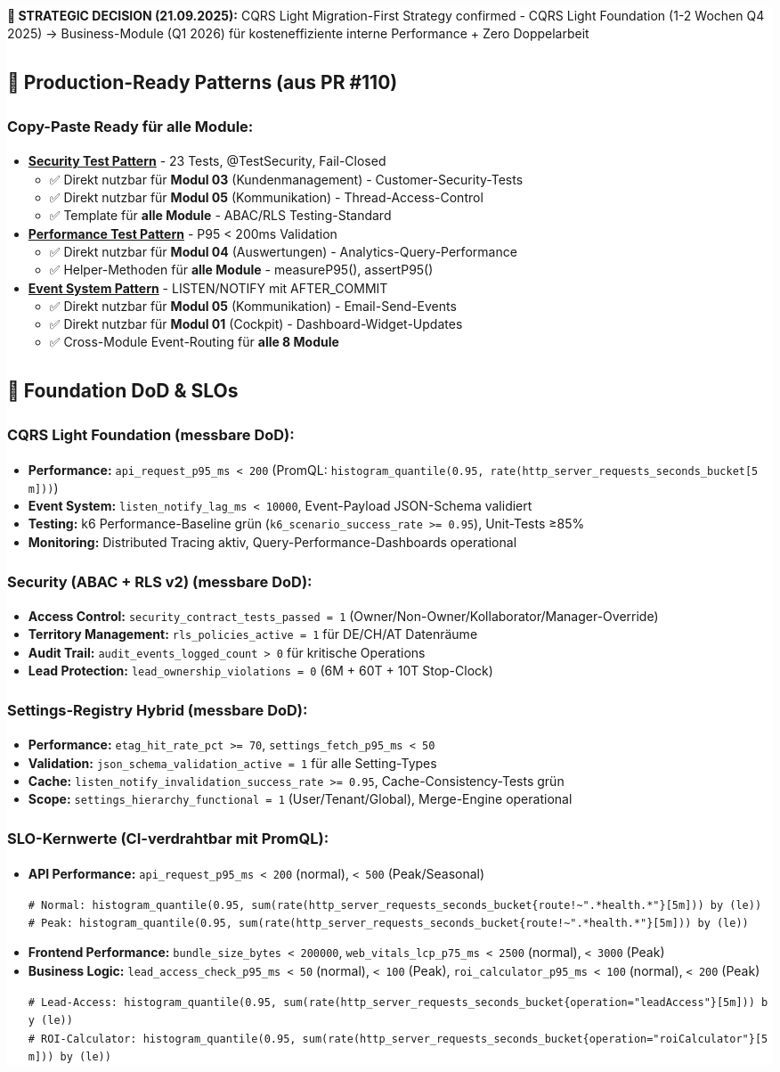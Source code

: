**🚀 STRATEGIC DECISION (21.09.2025):** CQRS Light Migration-First Strategy confirmed - CQRS Light Foundation (1-2 Wochen Q4 2025) → Business-Module (Q1 2026) für kosteneffiziente interne Performance + Zero Doppelarbeit

## 🎯 Production-Ready Patterns (aus PR #110)

### **Copy-Paste Ready für alle Module:**
- **[Security Test Pattern](./features-neu/02_neukundengewinnung/artefakte/SECURITY_TEST_PATTERN.md)** - 23 Tests, @TestSecurity, Fail-Closed
  - ✅ Direkt nutzbar für **Modul 03** (Kundenmanagement) - Customer-Security-Tests
  - ✅ Direkt nutzbar für **Modul 05** (Kommunikation) - Thread-Access-Control
  - ✅ Template für **alle Module** - ABAC/RLS Testing-Standard
- **[Performance Test Pattern](./features-neu/02_neukundengewinnung/artefakte/PERFORMANCE_TEST_PATTERN.md)** - P95 < 200ms Validation
  - ✅ Direkt nutzbar für **Modul 04** (Auswertungen) - Analytics-Query-Performance
  - ✅ Helper-Methoden für **alle Module** - measureP95(), assertP95()
- **[Event System Pattern](./features-neu/02_neukundengewinnung/artefakte/EVENT_SYSTEM_PATTERN.md)** - LISTEN/NOTIFY mit AFTER_COMMIT
  - ✅ Direkt nutzbar für **Modul 05** (Kommunikation) - Email-Send-Events
  - ✅ Direkt nutzbar für **Modul 01** (Cockpit) - Dashboard-Widget-Updates
  - ✅ Cross-Module Event-Routing für **alle 8 Module**

## 📐 Foundation DoD & SLOs

### **CQRS Light Foundation (messbare DoD):**
- **Performance:** `api_request_p95_ms < 200` (PromQL: `histogram_quantile(0.95, rate(http_server_requests_seconds_bucket[5m]))`)
- **Event System:** `listen_notify_lag_ms < 10000`, Event-Payload JSON-Schema validiert
- **Testing:** k6 Performance-Baseline grün (`k6_scenario_success_rate >= 0.95`), Unit-Tests ≥85%
- **Monitoring:** Distributed Tracing aktiv, Query-Performance-Dashboards operational

### **Security (ABAC + RLS v2) (messbare DoD):**
- **Access Control:** `security_contract_tests_passed = 1` (Owner/Non-Owner/Kollaborator/Manager-Override)
- **Territory Management:** `rls_policies_active = 1` für DE/CH/AT Datenräume
- **Audit Trail:** `audit_events_logged_count > 0` für kritische Operations
- **Lead Protection:** `lead_ownership_violations = 0` (6M + 60T + 10T Stop-Clock)

### **Settings-Registry Hybrid (messbare DoD):**
- **Performance:** `etag_hit_rate_pct >= 70`, `settings_fetch_p95_ms < 50`
- **Validation:** `json_schema_validation_active = 1` für alle Setting-Types
- **Cache:** `listen_notify_invalidation_success_rate >= 0.95`, Cache-Consistency-Tests grün
- **Scope:** `settings_hierarchy_functional = 1` (User/Tenant/Global), Merge-Engine operational

### **SLO-Kernwerte (CI-verdrahtbar mit PromQL):**
- **API Performance:** `api_request_p95_ms < 200` (normal), `< 500` (Peak/Seasonal)
  ```promql
  # Normal: histogram_quantile(0.95, sum(rate(http_server_requests_seconds_bucket{route!~".*health.*"}[5m])) by (le))
  # Peak: histogram_quantile(0.95, sum(rate(http_server_requests_seconds_bucket{route!~".*health.*"}[5m])) by (le))
  ```
- **Frontend Performance:** `bundle_size_bytes < 200000`, `web_vitals_lcp_p75_ms < 2500` (normal), `< 3000` (Peak)
- **Business Logic:** `lead_access_check_p95_ms < 50` (normal), `< 100` (Peak), `roi_calculator_p95_ms < 100` (normal), `< 200` (Peak)
  ```promql
  # Lead-Access: histogram_quantile(0.95, sum(rate(http_server_requests_seconds_bucket{operation="leadAccess"}[5m])) by (le))
  # ROI-Calculator: histogram_quantile(0.95, sum(rate(http_server_requests_seconds_bucket{operation="roiCalculator"}[5m])) by (le))
  ```